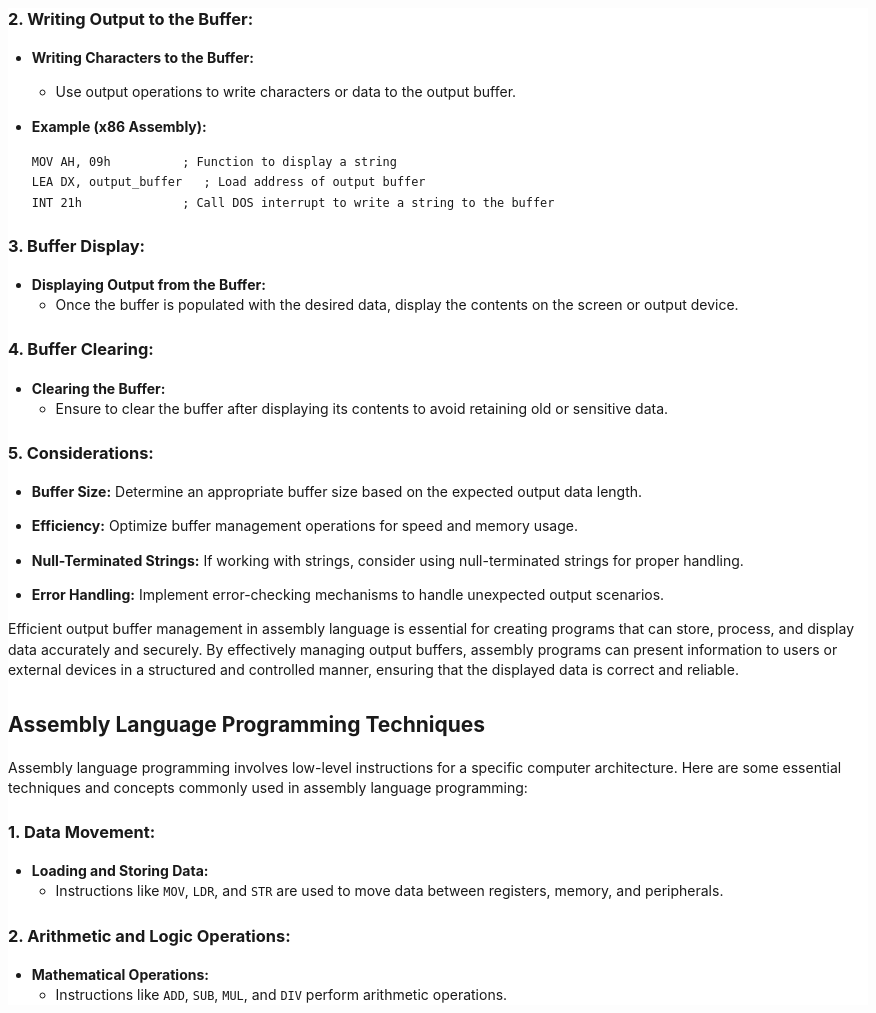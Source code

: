 ### 2. **Writing Output to the Buffer:**

- **Writing Characters to the Buffer:**
  - Use output operations to write characters or data to the output buffer.

- **Example (x86 Assembly):**
  ```assembly
  MOV AH, 09h          ; Function to display a string
  LEA DX, output_buffer   ; Load address of output buffer
  INT 21h              ; Call DOS interrupt to write a string to the buffer
  ```

### 3. **Buffer Display:**

- **Displaying Output from the Buffer:**
  - Once the buffer is populated with the desired data, display the contents on the screen or output device.

### 4. **Buffer Clearing:**

- **Clearing the Buffer:**
  - Ensure to clear the buffer after displaying its contents to avoid retaining old or sensitive data.

### 5. **Considerations:**

- **Buffer Size:** Determine an appropriate buffer size based on the expected output data length.
  
- **Efficiency:** Optimize buffer management operations for speed and memory usage.
  
- **Null-Terminated Strings:** If working with strings, consider using null-terminated strings for proper handling.

- **Error Handling:** Implement error-checking mechanisms to handle unexpected output scenarios.

Efficient output buffer management in assembly language is essential for creating programs that can store, process, and display data accurately and securely. By effectively managing output buffers, assembly programs can present information to users or external devices in a structured and controlled manner, ensuring that the displayed data is correct and reliable.

## Assembly Language Programming Techniques

Assembly language programming involves low-level instructions for a specific computer architecture. Here are some essential techniques and concepts commonly used in assembly language programming:

### 1. **Data Movement:**

- **Loading and Storing Data:**
  - Instructions like `MOV`, `LDR`, and `STR` are used to move data between registers, memory, and peripherals.

### 2. **Arithmetic and Logic Operations:**

- **Mathematical Operations:**
  - Instructions like `ADD`, `SUB`, `MUL`, and `DIV` perform arithmetic operations.
  